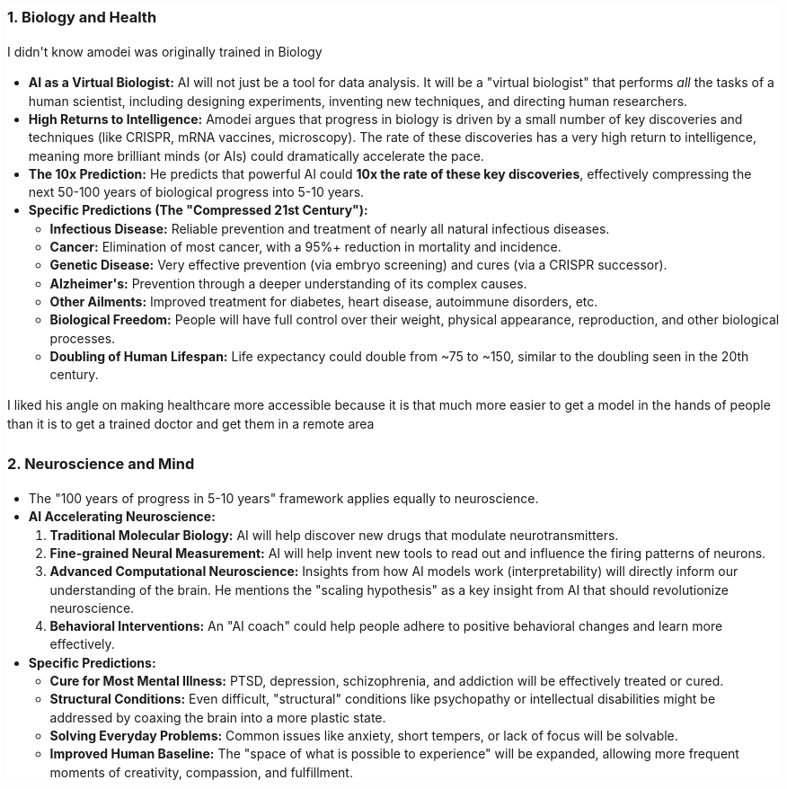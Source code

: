
### 1. Biology and Health

I didn't know amodei was originally trained in Biology


-   __AI as a Virtual Biologist:__  AI will not just be a tool for data analysis. It will be a "virtual biologist" that performs *all* the tasks of a human scientist, including designing experiments, inventing new techniques, and directing human researchers.
-   __High Returns to Intelligence:__ Amodei argues that progress in biology is driven by a small number of key discoveries and techniques (like CRISPR, mRNA vaccines, microscopy). The rate of these discoveries has a very high return to intelligence, meaning more brilliant minds (or AIs) could dramatically accelerate the pace.
-   __The 10x Prediction:__ He predicts that powerful AI could __10x the rate of these key discoveries__, effectively compressing the next 50-100 years of biological progress into 5-10 years.
-   __Specific Predictions (The "Compressed 21st Century"):__
    -   __Infectious Disease:__ Reliable prevention and treatment of nearly all natural infectious diseases.
    -   __Cancer:__ Elimination of most cancer, with a 95%+ reduction in mortality and incidence.
    -   __Genetic Disease:__ Very effective prevention (via embryo screening) and cures (via a CRISPR successor).
    -   __Alzheimer's:__ Prevention through a deeper understanding of its complex causes.
    -   __Other Ailments:__ Improved treatment for diabetes, heart disease, autoimmune disorders, etc.
    -   __Biological Freedom:__ People will have full control over their weight, physical appearance, reproduction, and other biological processes.
    -   __Doubling of Human Lifespan:__ Life expectancy could double from ~75 to ~150, similar to the doubling seen in the 20th century.

I liked his angle on making healthcare more accessible because it is that much more easier to get a model in the hands of people than it is to get a trained doctor and get them in a remote area

### 2. Neuroscience and Mind


- The "100 years of progress in 5-10 years" framework applies equally to neuroscience.
- __AI Accelerating Neuroscience:__
    1.  __Traditional Molecular Biology:__ AI will help discover new drugs that modulate neurotransmitters.
    2.  __Fine-grained Neural Measurement:__ AI will help invent new tools to read out and influence the firing patterns of neurons.
    3.  __Advanced Computational Neuroscience:__ Insights from how AI models work (interpretability) will directly inform our understanding of the brain. He mentions the "scaling hypothesis" as a key insight from AI that should revolutionize neuroscience.
    4.  __Behavioral Interventions:__ An "AI coach" could help people adhere to positive behavioral changes and learn more effectively.
- __Specific Predictions:__
    -   __Cure for Most Mental Illness:__ PTSD, depression, schizophrenia, and addiction will be effectively treated or cured.
    -   __Structural Conditions:__ Even difficult, "structural" conditions like psychopathy or intellectual disabilities might be addressed by coaxing the brain into a more plastic state.
    -   __Solving Everyday Problems:__ Common issues like anxiety, short tempers, or lack of focus will be solvable.
    -   __Improved Human Baseline:__ The "space of what is possible to experience" will be expanded, allowing more frequent moments of creativity, compassion, and fulfillment.
